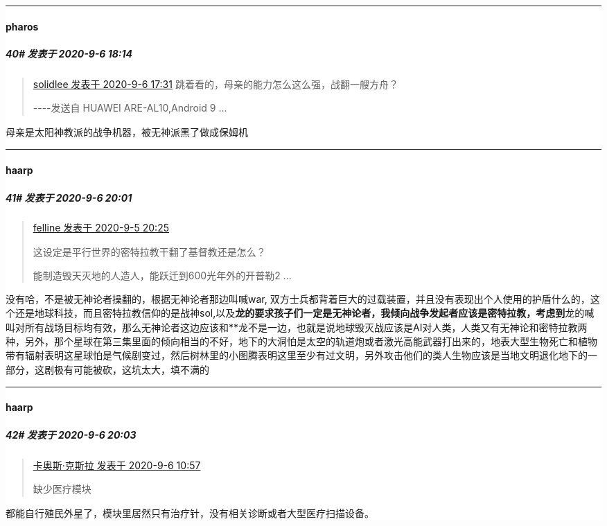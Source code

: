 




-----

####  pharos  
##### 40#       发表于 2020-9-6 18:14



<blockquote><a href="httphttps://bbs.saraba1st.com/2b/forum.php?mod=redirect&amp;goto=findpost&amp;pid=48657408&amp;ptid=1958340" target="_blank">solidlee 发表于 2020-9-6 17:31</a>
跳着看的，母亲的能力怎么这么强，战翻一艘方舟？


----发送自 HUAWEI ARE-AL10,Android 9 ...</blockquote>
母亲是太阳神教派的战争机器，被无神派黑了做成保姆机







-----

####  haarp  
##### 41#       发表于 2020-9-6 20:01



<blockquote><a href="httphttps://bbs.saraba1st.com/2b/forum.php?mod=redirect&amp;goto=findpost&amp;pid=48650596&amp;ptid=1958340" target="_blank">felline 发表于 2020-9-5 20:25</a>

这设定是平行世界的密特拉教干翻了基督教还是怎么？


能制造毁天灭地的人造人，能跃迁到600光年外的开普勒2 ...</blockquote>
 没有哈，不是被无神论者操翻的，根据无神论者那边叫喊war, 双方士兵都背着巨大的过载装置，并且没有表现出个人使用的护盾什么的，这个还是地球科技，而且密特拉教信仰的是战神sol,以及**龙的要求孩子们一定是无神论者，我倾向战争发起者应该是密特拉教，考虑到**龙的喊叫对所有战场目标均有效，那么无神论者这边应该和**龙不是一边，也就是说地球毁灭战应该是AI对人类，人类又有无神论和密特拉教两种，另外，那个星球在第三集里面的倾向相当的不好，地下的大洞怕是太空的轨道炮或者激光高能武器打出来的，地表大型生物死亡和植物带有辐射表明这星球怕是气候剧变过，然后树林里的小图腾表明这里至少有过文明，另外攻击他们的类人生物应该是当地文明退化地下的一部分，这剧极有可能被砍，这坑太大，填不满的







-----

####  haarp  
##### 42#       发表于 2020-9-6 20:03



<blockquote><a href="httphttps://bbs.saraba1st.com/2b/forum.php?mod=redirect&amp;goto=findpost&amp;pid=48654609&amp;ptid=1958340" target="_blank">卡奥斯·克斯拉 发表于 2020-9-6 10:57</a>

缺少医疗模块</blockquote>
都能自行殖民外星了，模块里居然只有治疗针，没有相关诊断或者大型医疗扫描设备。


